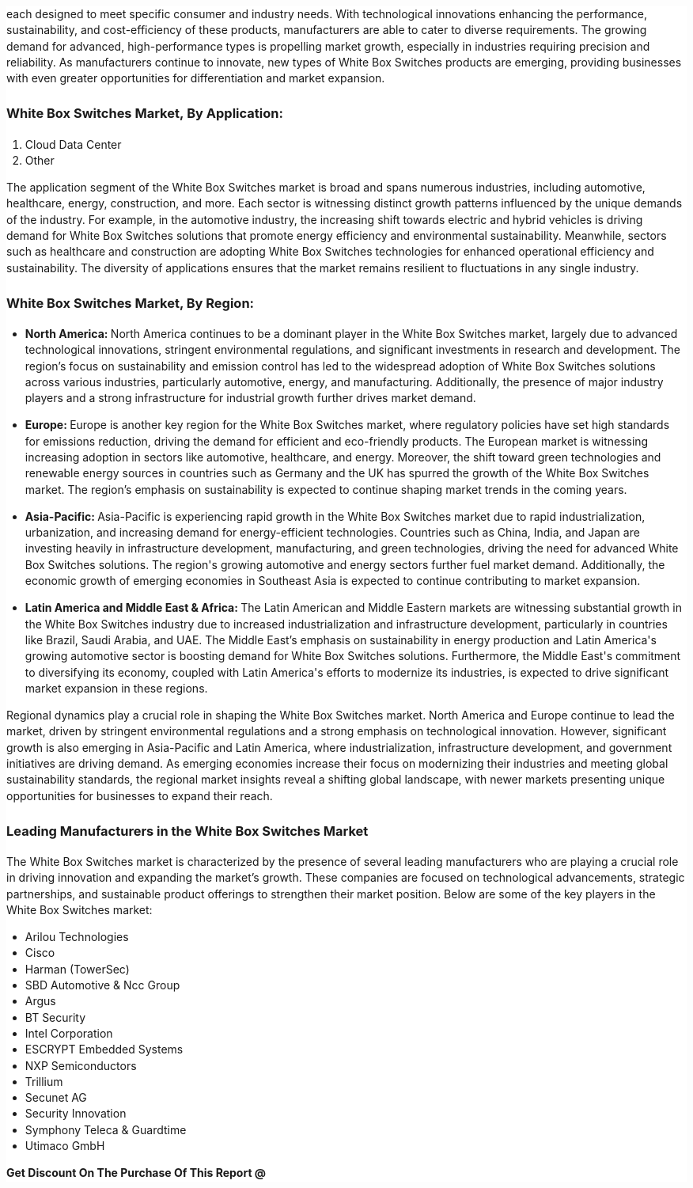 each designed to meet specific consumer and industry needs. With technological innovations enhancing the performance, sustainability, and cost-efficiency of these products, manufacturers are able to cater to diverse requirements. The growing demand for advanced, high-performance types is propelling market growth, especially in industries requiring precision and reliability. As manufacturers continue to innovate, new types of White Box Switches products are emerging, providing businesses with even greater opportunities for differentiation and market expansion.</p><h3>White Box Switches Market,&nbsp;By Application:</h3><ol><li>Cloud Data Center<li> Other</li></ol><p>The application segment of the White Box Switches market is broad and spans numerous industries, including automotive, healthcare, energy, construction, and more. Each sector is witnessing distinct growth patterns influenced by the unique demands of the industry. For example, in the automotive industry, the increasing shift towards electric and hybrid vehicles is driving demand for White Box Switches solutions that promote energy efficiency and environmental sustainability. Meanwhile, sectors such as healthcare and construction are adopting White Box Switches technologies for enhanced operational efficiency and sustainability. The diversity of applications ensures that the market remains resilient to fluctuations in any single industry.</p><h3>White Box Switches Market, By Region:</h3><ul><li><p><strong>North America:&nbsp;</strong>North America continues to be a dominant player in the White Box Switches market, largely due to advanced technological innovations, stringent environmental regulations, and significant investments in research and development. The region&rsquo;s focus on sustainability and emission control has led to the widespread adoption of White Box Switches solutions across various industries, particularly automotive, energy, and manufacturing. Additionally, the presence of major industry players and a strong infrastructure for industrial growth further drives market demand.</p></li><li><p><strong><strong>Europe:&nbsp;</strong></strong>Europe is another key region for the White Box Switches market, where regulatory policies have set high standards for emissions reduction, driving the demand for efficient and eco-friendly products. The European market is witnessing increasing adoption in sectors like automotive, healthcare, and energy. Moreover, the shift toward green technologies and renewable energy sources in countries such as Germany and the UK has spurred the growth of the White Box Switches market. The region&rsquo;s emphasis on sustainability is expected to continue shaping market trends in the coming years.</p></li><li><p><strong><strong>Asia-Pacific:&nbsp;</strong></strong>Asia-Pacific is experiencing rapid growth in the White Box Switches market due to rapid industrialization, urbanization, and increasing demand for energy-efficient technologies. Countries such as China, India, and Japan are investing heavily in infrastructure development, manufacturing, and green technologies, driving the need for advanced White Box Switches solutions. The region's growing automotive and energy sectors further fuel market demand. Additionally, the economic growth of emerging economies in Southeast Asia is expected to continue contributing to market expansion.</p></li><li><p><strong><strong>Latin America and Middle East &amp; Africa:&nbsp;</strong></strong>The Latin American and Middle Eastern markets are witnessing substantial growth in the White Box Switches industry due to increased industrialization and infrastructure development, particularly in countries like Brazil, Saudi Arabia, and UAE. The Middle East&rsquo;s emphasis on sustainability in energy production and Latin America's growing automotive sector is boosting demand for White Box Switches solutions. Furthermore, the Middle East's commitment to diversifying its economy, coupled with Latin America's efforts to modernize its industries, is expected to drive significant market expansion in these regions.</p></li></ul><p>Regional dynamics play a crucial role in shaping the White Box Switches market. North America and Europe continue to lead the market, driven by stringent environmental regulations and a strong emphasis on technological innovation. However, significant growth is also emerging in Asia-Pacific and Latin America, where industrialization, infrastructure development, and government initiatives are driving demand. As emerging economies increase their focus on modernizing their industries and meeting global sustainability standards, the regional market insights reveal a shifting global landscape, with newer markets presenting unique opportunities for businesses to expand their reach.</p><h3><strong>Leading Manufacturers in the White Box Switches Market</strong></h3><p>The White Box Switches market is characterized by the presence of several leading manufacturers who are playing a crucial role in driving innovation and expanding the market&rsquo;s growth. These companies are focused on technological advancements, strategic partnerships, and sustainable product offerings to strengthen their market position. Below are some of the key players in the White Box Switches market:</p></div><div class="article-main__content" data-test-id="publishing-text-block"><ul><li><span class="">Arilou Technologies<li> Cisco<li> Harman (TowerSec)<li> SBD Automotive & Ncc Group<li> Argus<li> BT Security<li> Intel Corporation<li> ESCRYPT Embedded Systems<li> NXP Semiconductors<li> Trillium<li> Secunet AG<li> Security Innovation<li> Symphony Teleca & Guardtime<li> Utimaco GmbH</span></li></ul></div><div class="article-main__content" data-test-id="publishing-text-block"><p><span class="font-[700]"><strong>Get Discount On The Purchase Of This Report @</strong>